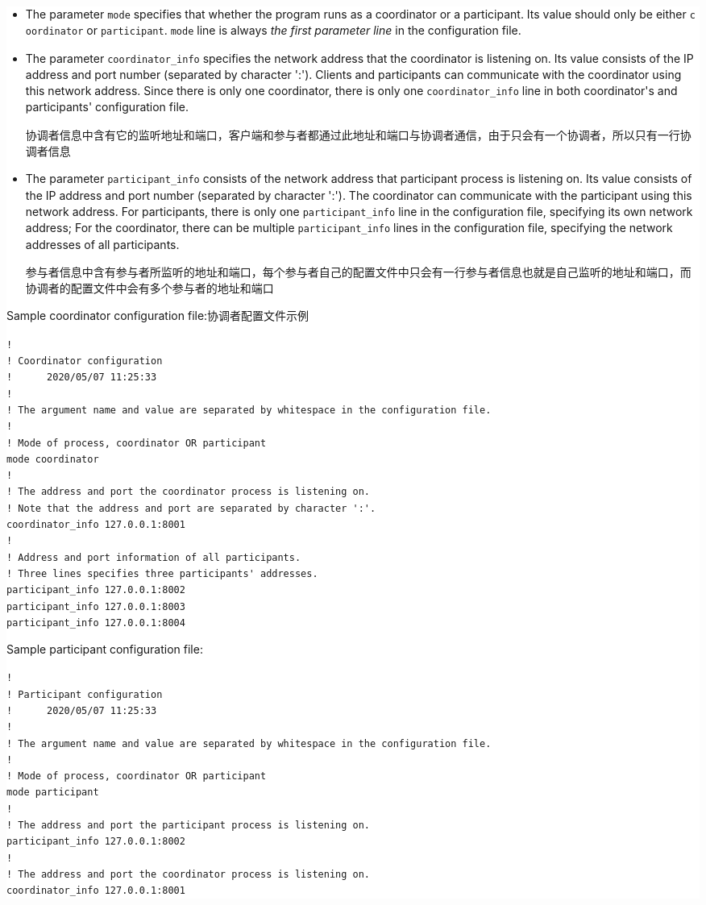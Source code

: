   - The parameter `mode` specifies that whether the program runs as a coordinator or a participant. Its value should only be either `coordinator` or `participant`. `mode` line is always *the first parameter line* in the configuration file.
  
  - The parameter `coordinator_info` specifies the network address that the coordinator is listening on. Its value consists of the IP address and port number (separated by character ':'). Clients and participants can communicate with the coordinator using this network address.  Since there is only one coordinator, there is only one `coordinator_info` line in both coordinator's and participants' configuration file.
  
    协调者信息中含有它的监听地址和端口，客户端和参与者都通过此地址和端口与协调者通信，由于只会有一个协调者，所以只有一行协调者信息
  
  - The parameter `participant_info` consists of the network address that participant process is listening on. Its value consists of the IP address and port number (separated by character ':'). The coordinator can communicate with the participant using this network address. For participants, there is only one `participant_info` line in the configuration file, specifying its own network address; For the coordinator, there can be multiple `participant_info` lines in the configuration file, specifying the network addresses of all participants.
  
    参与者信息中含有参与者所监听的地址和端口，每个参与者自己的配置文件中只会有一行参与者信息也就是自己监听的地址和端口，而协调者的配置文件中会有多个参与者的地址和端口

Sample coordinator configuration file:协调者配置文件示例

```
!
! Coordinator configuration
!      2020/05/07 11:25:33
!
! The argument name and value are separated by whitespace in the configuration file.
!
! Mode of process, coordinator OR participant
mode coordinator
!
! The address and port the coordinator process is listening on.
! Note that the address and port are separated by character ':'. 
coordinator_info 127.0.0.1:8001
!
! Address and port information of all participants. 
! Three lines specifies three participants' addresses.
participant_info 127.0.0.1:8002 
participant_info 127.0.0.1:8003 
participant_info 127.0.0.1:8004
```

Sample participant configuration file:

```
!
! Participant configuration
!      2020/05/07 11:25:33
!
! The argument name and value are separated by whitespace in the configuration file.
!
! Mode of process, coordinator OR participant
mode participant
!
! The address and port the participant process is listening on.
participant_info 127.0.0.1:8002
!
! The address and port the coordinator process is listening on.
coordinator_info 127.0.0.1:8001
```
